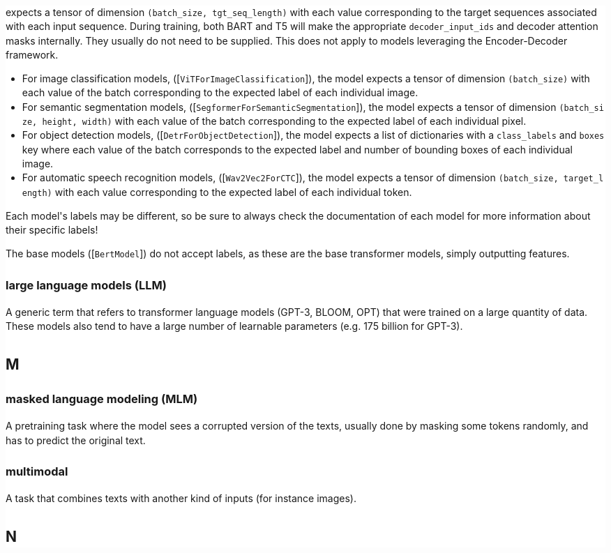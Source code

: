   expects a tensor of dimension `(batch_size, tgt_seq_length)` with each value corresponding to the target sequences
  associated with each input sequence. During training, both BART and T5 will make the appropriate
  `decoder_input_ids` and decoder attention masks internally. They usually do not need to be supplied. This does not
  apply to models leveraging the Encoder-Decoder framework.
- For image classification models, ([`ViTForImageClassification`]), the model expects a tensor of dimension
  `(batch_size)` with each value of the batch corresponding to the expected label of each individual image.
- For semantic segmentation models, ([`SegformerForSemanticSegmentation`]), the model expects a tensor of dimension
  `(batch_size, height, width)` with each value of the batch corresponding to the expected label of each individual pixel.
- For object detection models, ([`DetrForObjectDetection`]), the model expects a list of dictionaries with a
  `class_labels` and `boxes` key where each value of the batch corresponds to the expected label and number of bounding boxes of each individual image.
- For automatic speech recognition models, ([`Wav2Vec2ForCTC`]), the model expects a tensor of dimension `(batch_size,
  target_length)` with each value corresponding to the expected label of each individual token.
  
<Tip>

Each model's labels may be different, so be sure to always check the documentation of each model for more information
about their specific labels!

</Tip>

The base models ([`BertModel`]) do not accept labels, as these are the base transformer models, simply outputting
features.

### large language models (LLM)

A generic term that refers to transformer language models (GPT-3, BLOOM, OPT) that were trained on a large quantity of data. These models also tend to have a large number of learnable parameters (e.g. 175 billion for GPT-3).

## M

### masked language modeling (MLM)

A pretraining task where the model sees a corrupted version of the texts, usually done by
masking some tokens randomly, and has to predict the original text.

### multimodal

A task that combines texts with another kind of inputs (for instance images).

## N
